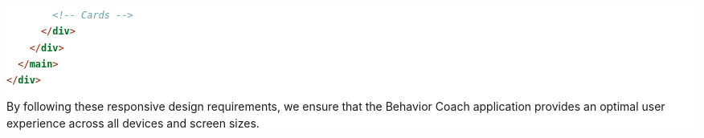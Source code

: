 ```html
        <!-- Cards -->
      </div>
    </div>
  </main>
</div>
```

By following these responsive design requirements, we ensure that the Behavior Coach application provides an optimal user experience across all devices and screen sizes. 